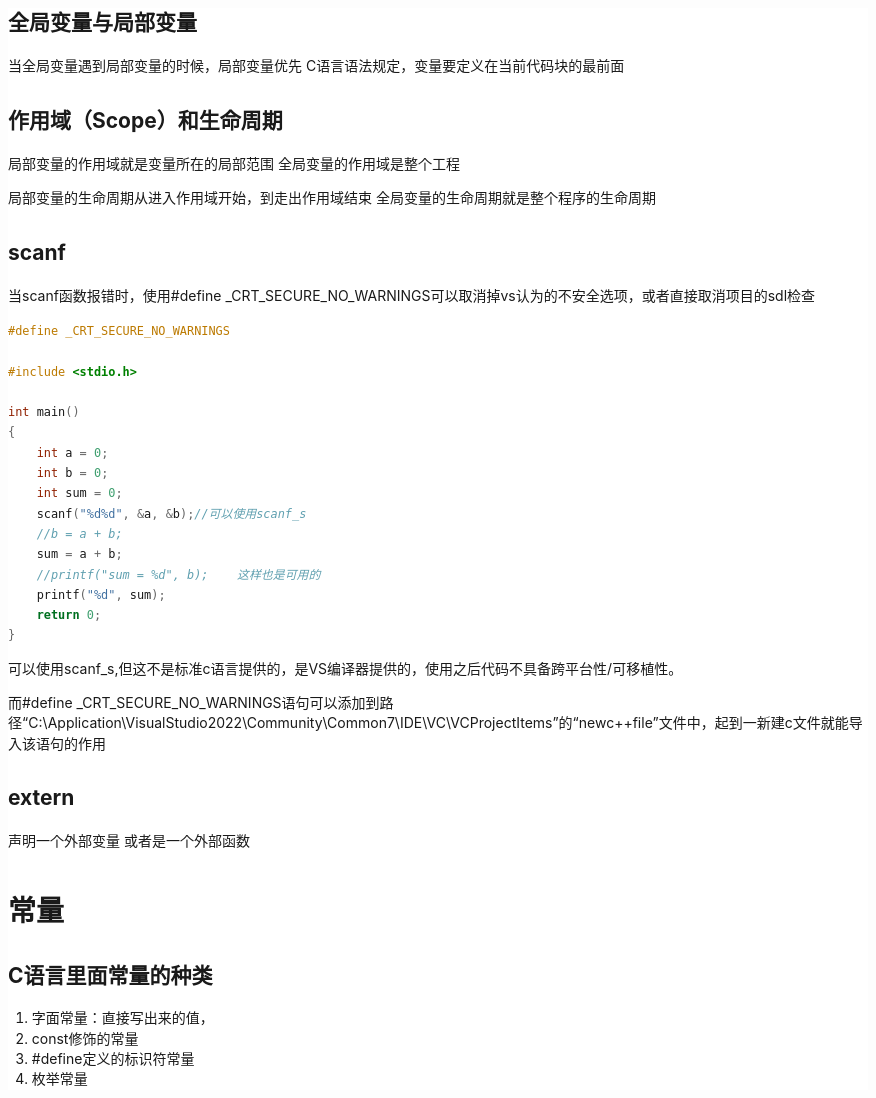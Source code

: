 ## 全局变量与局部变量
当全局变量遇到局部变量的时候，局部变量优先
C语言语法规定，变量要定义在当前代码块的最前面

## 作用域（Scope）和生命周期

局部变量的作用域就是变量所在的局部范围
全局变量的作用域是整个工程

局部变量的生命周期从进入作用域开始，到走出作用域结束
全局变量的生命周期就是整个程序的生命周期

## scanf
当scanf函数报错时，使用#define _CRT_SECURE_NO_WARNINGS可以取消掉vs认为的不安全选项，或者直接取消项目的sdl检查

```C
#define _CRT_SECURE_NO_WARNINGS

#include <stdio.h>

int main()
{
	int a = 0;
	int b = 0;
	int sum = 0;
	scanf("%d%d", &a, &b);//可以使用scanf_s
	//b = a + b;
	sum = a + b;
	//printf("sum = %d", b);	这样也是可用的
	printf("%d", sum);
	return 0;
}
```
可以使用scanf_s,但这不是标准c语言提供的，是VS编译器提供的，使用之后代码不具备跨平台性/可移植性。

而#define _CRT_SECURE_NO_WARNINGS语句可以添加到路径“C:\Application\VisualStudio2022\Community\Common7\IDE\VC\VCProjectItems”的“newc++file”文件中，起到一新建c文件就能导入该语句的作用
## extern

声明一个外部变量
或者是一个外部函数


# 常量

## C语言里面常量的种类
1. 字面常量：直接写出来的值，
2. const修饰的常量
3. #define定义的标识符常量
4. 枚举常量
